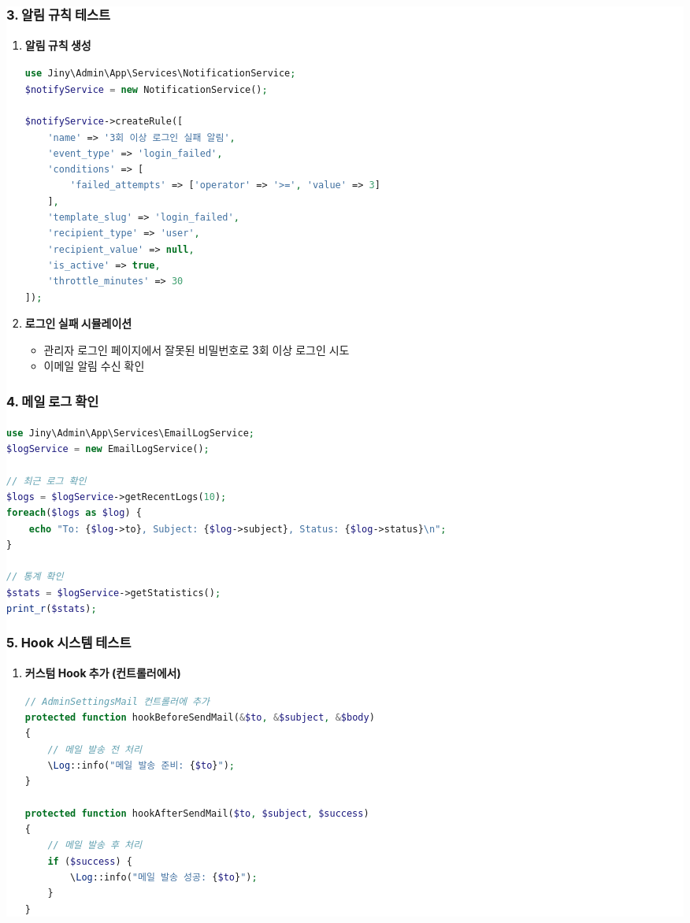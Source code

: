 ### 3. 알림 규칙 테스트
1. **알림 규칙 생성**
   ```php
   use Jiny\Admin\App\Services\NotificationService;
   $notifyService = new NotificationService();
   
   $notifyService->createRule([
       'name' => '3회 이상 로그인 실패 알림',
       'event_type' => 'login_failed',
       'conditions' => [
           'failed_attempts' => ['operator' => '>=', 'value' => 3]
       ],
       'template_slug' => 'login_failed',
       'recipient_type' => 'user',
       'recipient_value' => null,
       'is_active' => true,
       'throttle_minutes' => 30
   ]);
   ```

2. **로그인 실패 시뮬레이션**
   - 관리자 로그인 페이지에서 잘못된 비밀번호로 3회 이상 로그인 시도
   - 이메일 알림 수신 확인

### 4. 메일 로그 확인
```php
use Jiny\Admin\App\Services\EmailLogService;
$logService = new EmailLogService();

// 최근 로그 확인
$logs = $logService->getRecentLogs(10);
foreach($logs as $log) {
    echo "To: {$log->to}, Subject: {$log->subject}, Status: {$log->status}\n";
}

// 통계 확인
$stats = $logService->getStatistics();
print_r($stats);
```

### 5. Hook 시스템 테스트
1. **커스텀 Hook 추가 (컨트롤러에서)**
   ```php
   // AdminSettingsMail 컨트롤러에 추가
   protected function hookBeforeSendMail(&$to, &$subject, &$body)
   {
       // 메일 발송 전 처리
       \Log::info("메일 발송 준비: {$to}");
   }
   
   protected function hookAfterSendMail($to, $subject, $success)
   {
       // 메일 발송 후 처리
       if ($success) {
           \Log::info("메일 발송 성공: {$to}");
       }
   }
   ```
